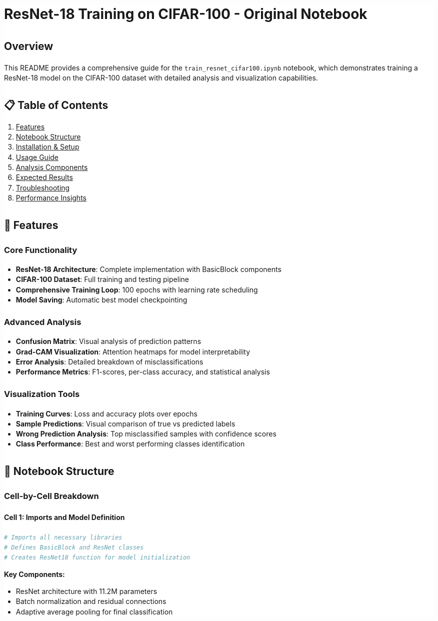 # ResNet-18 Training on CIFAR-100 - Original Notebook

## Overview

This README provides a comprehensive guide for the `train_resnet_cifar100.ipynb` notebook, which demonstrates training a ResNet-18 model on the CIFAR-100 dataset with detailed analysis and visualization capabilities.

## 📋 Table of Contents

1. [Features](#features)
2. [Notebook Structure](#notebook-structure)
3. [Installation & Setup](#installation--setup)
4. [Usage Guide](#usage-guide)
5. [Analysis Components](#analysis-components)
6. [Expected Results](#expected-results)
7. [Troubleshooting](#troubleshooting)
8. [Performance Insights](#performance-insights)

## 🚀 Features

### Core Functionality
- **ResNet-18 Architecture**: Complete implementation with BasicBlock components
- **CIFAR-100 Dataset**: Full training and testing pipeline
- **Comprehensive Training Loop**: 100 epochs with learning rate scheduling
- **Model Saving**: Automatic best model checkpointing

### Advanced Analysis
- **Confusion Matrix**: Visual analysis of prediction patterns
- **Grad-CAM Visualization**: Attention heatmaps for model interpretability
- **Error Analysis**: Detailed breakdown of misclassifications
- **Performance Metrics**: F1-scores, per-class accuracy, and statistical analysis

### Visualization Tools
- **Training Curves**: Loss and accuracy plots over epochs
- **Sample Predictions**: Visual comparison of true vs predicted labels
- **Wrong Prediction Analysis**: Top misclassified samples with confidence scores
- **Class Performance**: Best and worst performing classes identification

## 📖 Notebook Structure

### Cell-by-Cell Breakdown

#### **Cell 1: Imports and Model Definition**
```python
# Imports all necessary libraries
# Defines BasicBlock and ResNet classes
# Creates ResNet18 function for model initialization
```
**Key Components:**
- ResNet architecture with 11.2M parameters
- Batch normalization and residual connections
- Adaptive average pooling for final classification

